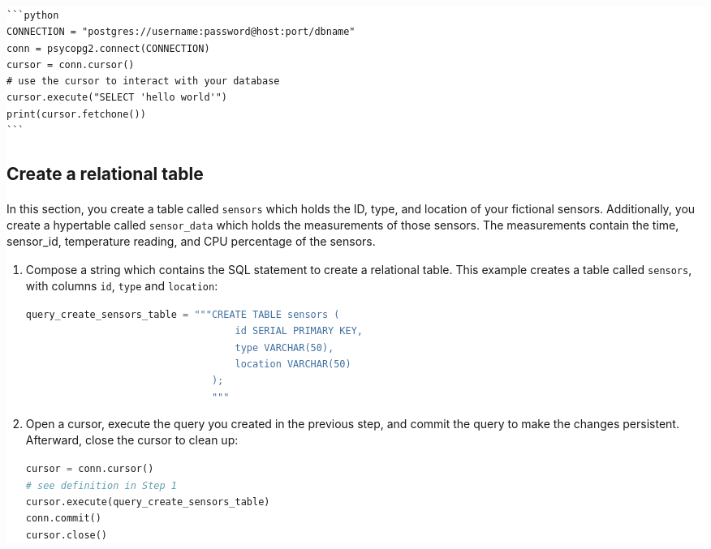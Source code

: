     ```python
    CONNECTION = "postgres://username:password@host:port/dbname"
    conn = psycopg2.connect(CONNECTION)
    cursor = conn.cursor()
    # use the cursor to interact with your database
    cursor.execute("SELECT 'hello world'")
    print(cursor.fetchone())
    ```

</Collapsible>

</procedure>

## Create a relational table

In this section, you create a table called `sensors` which holds the ID, type,
and location of your fictional sensors. Additionally, you create a hypertable
called `sensor_data` which holds the measurements of those sensors. The
measurements contain the time, sensor_id, temperature reading, and CPU
percentage of the sensors.

<procedure>

<Collapsible heading="Creating a relational table" headingLevel={3}>

1.  Compose a string which contains the SQL statement to create a relational
    table. This example creates a table called `sensors`, with columns `id`,
    `type` and `location`:

    ```python
    query_create_sensors_table = """CREATE TABLE sensors (
                                        id SERIAL PRIMARY KEY,
                                        type VARCHAR(50),
                                        location VARCHAR(50)
                                    );
                                    """
    ```

1.  Open a cursor, execute the query you created in the previous step, and
    commit the query to make the changes persistent. Afterward, close the cursor
    to clean up:

    ```python
    cursor = conn.cursor()
    # see definition in Step 1
    cursor.execute(query_create_sensors_table)
    conn.commit()
    cursor.close()
    ```

</Collapsible>
